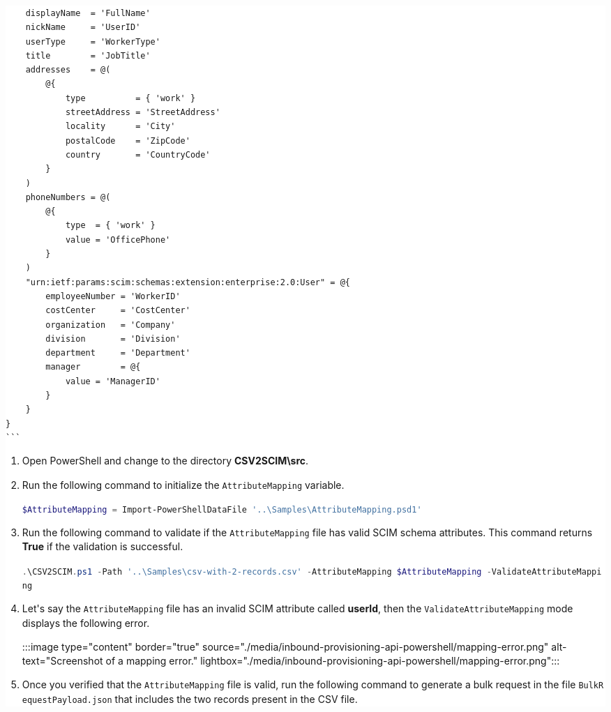         displayName  = 'FullName'
        nickName     = 'UserID'
        userType     = 'WorkerType'
        title        = 'JobTitle'
        addresses    = @(
            @{
                type          = { 'work' }
                streetAddress = 'StreetAddress'
                locality      = 'City'
                postalCode    = 'ZipCode'
                country       = 'CountryCode'
            }
        )
        phoneNumbers = @(
            @{
                type  = { 'work' }
                value = 'OfficePhone'
            }
        )
        "urn:ietf:params:scim:schemas:extension:enterprise:2.0:User" = @{
            employeeNumber = 'WorkerID'
            costCenter     = 'CostCenter'
            organization   = 'Company'
            division       = 'Division'
            department     = 'Department'
            manager        = @{
                value = 'ManagerID'
            }
        }
    }
    ```
1. Open PowerShell and change to the directory **CSV2SCIM\src**.
1. Run the following command to initialize the `AttributeMapping` variable. 

   ```powershell
   $AttributeMapping = Import-PowerShellDataFile '..\Samples\AttributeMapping.psd1'
   ```

1. Run the following command to validate if the `AttributeMapping` file has valid SCIM schema attributes. This command returns **True** if the validation is successful. 

   ```powershell
   .\CSV2SCIM.ps1 -Path '..\Samples\csv-with-2-records.csv' -AttributeMapping $AttributeMapping -ValidateAttributeMapping
   ```

1. Let's say the `AttributeMapping` file has an invalid SCIM attribute called **userId**, then the `ValidateAttributeMapping` mode displays the following error. 

   :::image type="content" border="true" source="./media/inbound-provisioning-api-powershell/mapping-error.png" alt-text="Screenshot of a mapping error." lightbox="./media/inbound-provisioning-api-powershell/mapping-error.png":::

1. Once you verified that the `AttributeMapping` file is valid, run the following command to generate a bulk request in the file `BulkRequestPayload.json` that includes the two records present in the CSV file. 
